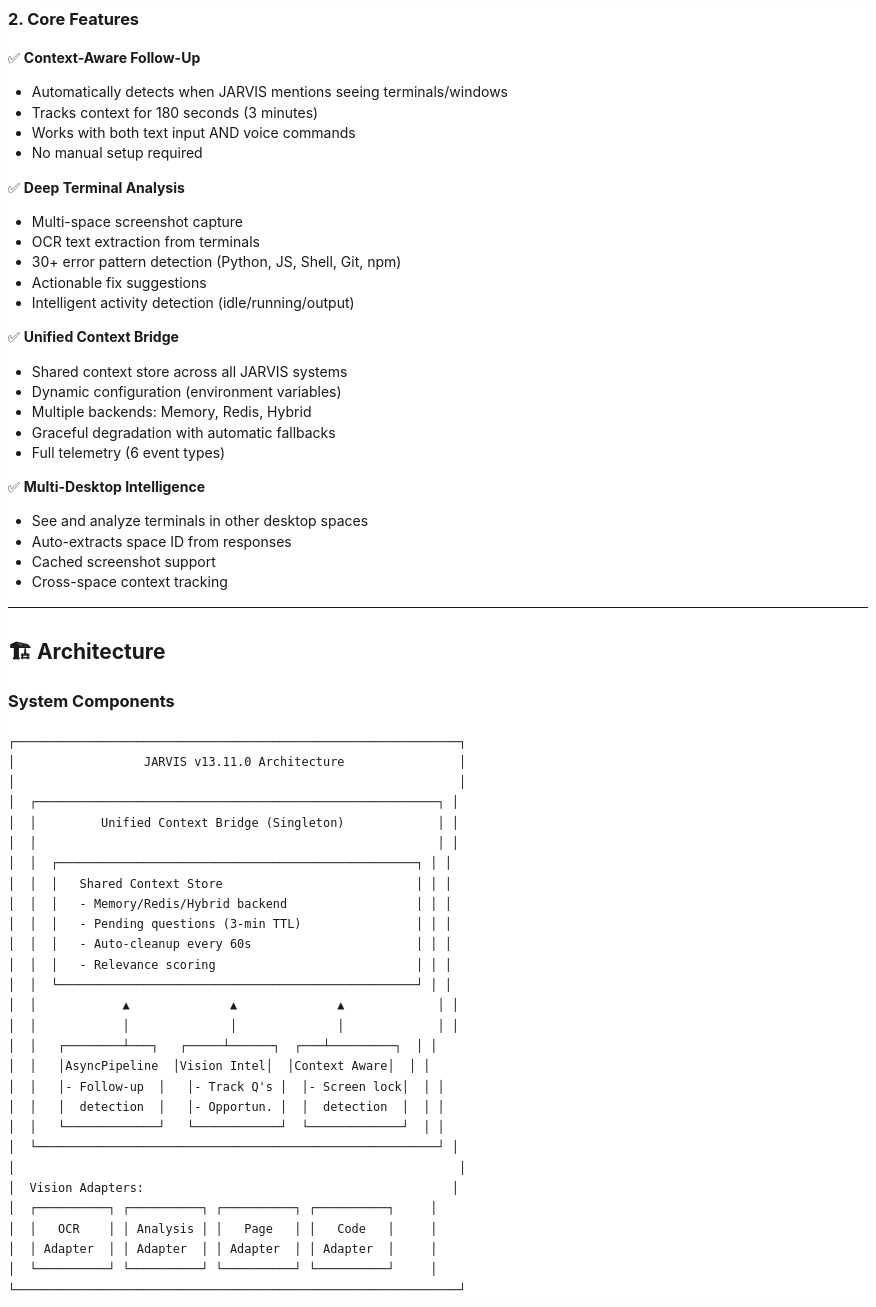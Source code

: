 ### 2. Core Features

✅ **Context-Aware Follow-Up**
- Automatically detects when JARVIS mentions seeing terminals/windows
- Tracks context for 180 seconds (3 minutes)
- Works with both text input AND voice commands
- No manual setup required

✅ **Deep Terminal Analysis**
- Multi-space screenshot capture
- OCR text extraction from terminals
- 30+ error pattern detection (Python, JS, Shell, Git, npm)
- Actionable fix suggestions
- Intelligent activity detection (idle/running/output)

✅ **Unified Context Bridge**
- Shared context store across all JARVIS systems
- Dynamic configuration (environment variables)
- Multiple backends: Memory, Redis, Hybrid
- Graceful degradation with automatic fallbacks
- Full telemetry (6 event types)

✅ **Multi-Desktop Intelligence**
- See and analyze terminals in other desktop spaces
- Auto-extracts space ID from responses
- Cached screenshot support
- Cross-space context tracking

---

## 🏗️ Architecture

### System Components

```
┌──────────────────────────────────────────────────────────────┐
│                  JARVIS v13.11.0 Architecture                │
│                                                              │
│  ┌────────────────────────────────────────────────────────┐ │
│  │         Unified Context Bridge (Singleton)             │ │
│  │                                                        │ │
│  │  ┌──────────────────────────────────────────────────┐ │ │
│  │  │   Shared Context Store                           │ │ │
│  │  │   - Memory/Redis/Hybrid backend                  │ │ │
│  │  │   - Pending questions (3-min TTL)                │ │ │
│  │  │   - Auto-cleanup every 60s                       │ │ │
│  │  │   - Relevance scoring                            │ │ │
│  │  └──────────────────────────────────────────────────┘ │ │
│  │            ▲              ▲              ▲             │ │
│  │            │              │              │             │ │
│  │   ┌────────┴───┐   ┌─────┴──────┐  ┌───┴─────────┐  │ │
│  │   │AsyncPipeline  │Vision Intel│  │Context Aware│  │ │
│  │   │- Follow-up  │   │- Track Q's │  │- Screen lock│  │ │
│  │   │  detection  │   │- Opportun. │  │  detection  │  │ │
│  │   └─────────────┘   └────────────┘  └─────────────┘  │ │
│  └────────────────────────────────────────────────────────┘ │
│                                                              │
│  Vision Adapters:                                           │
│  ┌──────────┐ ┌──────────┐ ┌──────────┐ ┌──────────┐     │
│  │   OCR    │ │ Analysis │ │   Page   │ │   Code   │     │
│  │ Adapter  │ │ Adapter  │ │ Adapter  │ │ Adapter  │     │
│  └──────────┘ └──────────┘ └──────────┘ └──────────┘     │
└──────────────────────────────────────────────────────────────┘
```
